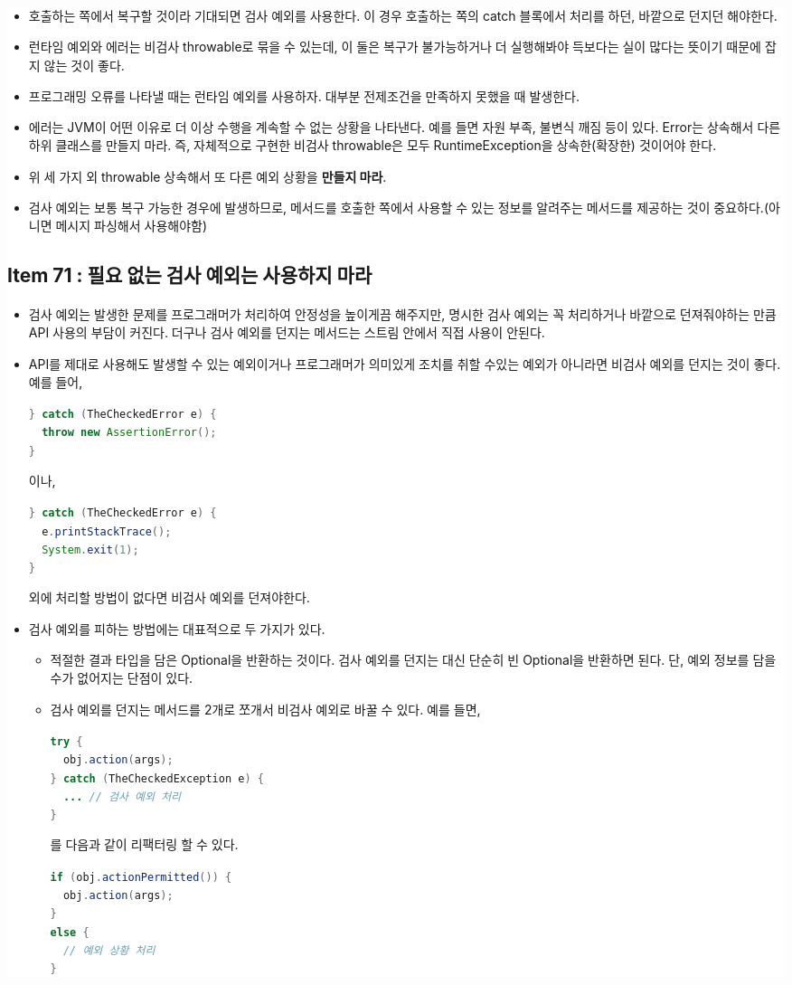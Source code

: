 - 호출하는 쪽에서 복구할 것이라 기대되면 검사 예외를 사용한다. 이 경우 호출하는 쪽의 catch 블록에서 처리를 하던, 바깥으로 던지던 해야한다.

- 런타임 예외와 에러는 비검사 throwable로 묶을 수 있는데, 이 둘은 복구가 불가능하거나 더 실행해봐야 득보다는 실이 많다는 뜻이기 때문에 잡지 않는 것이 좋다.

- 프로그래밍 오류를 나타낼 때는 런타임 예외를 사용하자. 대부분 전제조건을 만족하지 못했을 때 발생한다.

- 에러는 JVM이 어떤 이유로 더 이상 수행을 계속할 수 없는 상황을 나타낸다. 예를 들면 자원 부족, 불변식 깨짐 등이 있다. Error는 상속해서 다른 하위 클래스를 만들지 마라. 즉, 자체적으로 구현한 비검사 throwable은 모두 RuntimeException을 상속한(확장한) 것이어야 한다.

- 위 세 가지 외 throwable 상속해서 또 다른 예외 상황을 <strong>만들지 마라</strong>.

- 검사 예외는 보통 복구 가능한 경우에 발생하므로, 메서드를 호출한 쪽에서 사용할 수 있는 정보를 알려주는 메서드를 제공하는 것이 중요하다.(아니면 메시지 파싱해서 사용해야함)

  

## Item 71 : 필요 없는 검사 예외는 사용하지 마라

- 검사 예외는 발생한 문제를 프로그래머가 처리하여 안정성을 높이게끔 해주지만, 명시한 검사 예외는 꼭 처리하거나 바깥으로 던져줘야하는 만큼 API 사용의 부담이 커진다. 더구나 검사 예외를 던지는 메서드는 스트림 안에서 직접 사용이 안된다.

- API를 제대로 사용해도 발생할 수 있는 예외이거나 프로그래머가 의미있게 조치를 취할 수있는 예외가 아니라면 비검사 예외를 던지는 것이 좋다. 예를 들어,

  ``` java
  } catch (TheCheckedError e) {
    throw new AssertionError();
  }
  ```

  이나,

  ```java
  } catch (TheCheckedError e) {
    e.printStackTrace();
    System.exit(1);
  }
  ```

  외에 처리할 방법이 없다면 비검사 예외를 던져야한다.

- 검사 예외를 피하는 방법에는 대표적으로 두 가지가 있다.

  - 적절한 결과 타입을 담은 Optional을 반환하는 것이다. 검사 예외를 던지는 대신 단순히 빈 Optional을 반환하면 된다. 단, 예외 정보를 담을 수가 없어지는 단점이 있다.

  - 검사 예외를 던지는 메서드를 2개로 쪼개서 비검사 예외로 바꿀 수 있다. 예를 들면,

    ``` java
    try {
      obj.action(args);
    } catch (TheCheckedException e) {
      ... // 검사 예외 처리
    }
    ```

    를 다음과 같이 리팩터링 할 수 있다.

    ```java
    if (obj.actionPermitted()) {
      obj.action(args);
    }
    else {
      // 예외 상황 처리
    }
    ```
